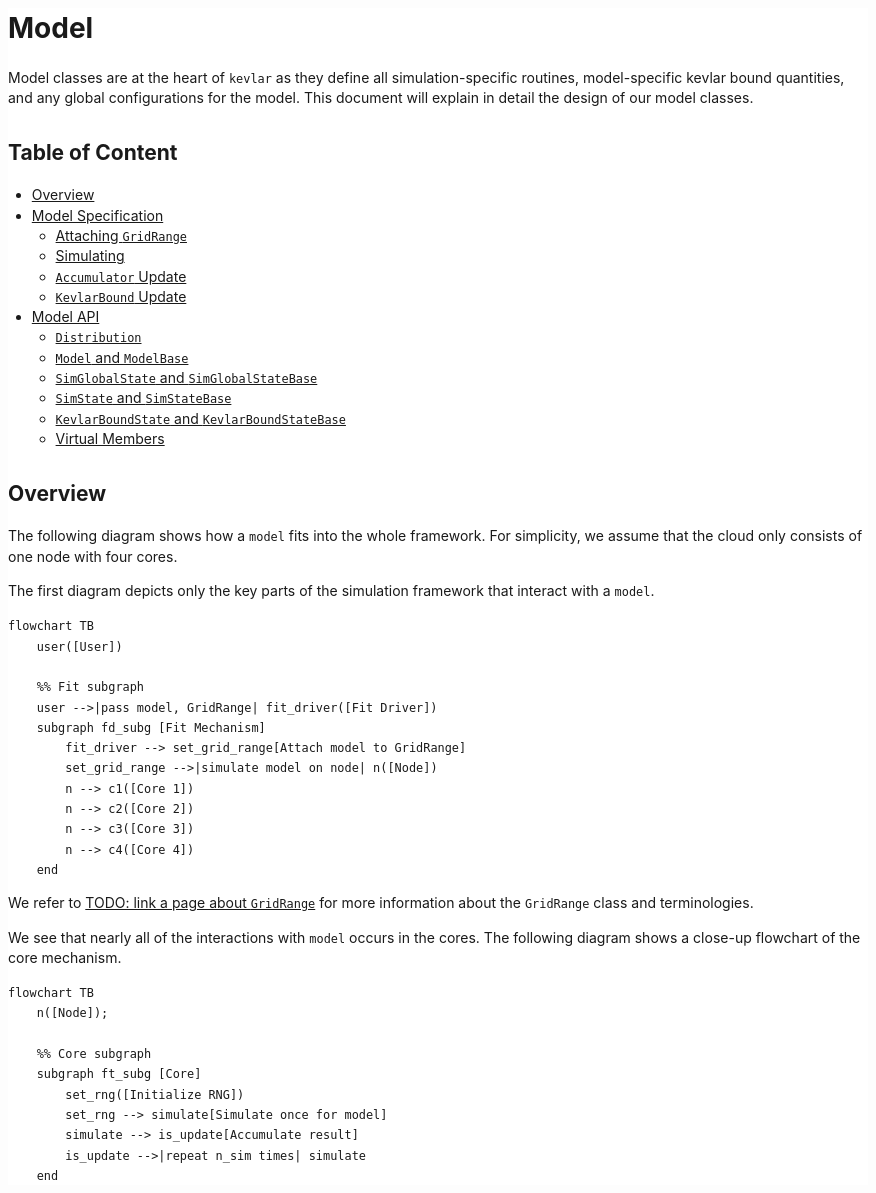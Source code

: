 # Model

Model classes are at the heart of `kevlar`
as they define all simulation-specific routines,
model-specific kevlar bound quantities,
and any global configurations for the model.
This document will explain in detail the design of our model classes.

## Table of Content

- [Overview](#overview)
- [Model Specification](#model-specification)
    - [Attaching `GridRange`](#attaching-gridrange)
    - [Simulating](#simulating)
    - [`Accumulator` Update](#accumulator-update)
    - [`KevlarBound` Update](#kevlarbound-update)
- [Model API](#model-api)
    - [`Distribution`](#distribution)
    - [`Model` and `ModelBase`](#model-and-modelbase)
    - [`SimGlobalState` and `SimGlobalStateBase`](#simglobalstate-and-simglobalstatebase)
    - [`SimState` and `SimStateBase`](#simstate-and-simstatebase)
    - [`KevlarBoundState` and `KevlarBoundStateBase`](#kevlarboundstate-and-kevlarboundstatebase)
    - [Virtual Members](#virtual-members)

## Overview

The following diagram shows how a `model` fits into the whole framework.
For simplicity, we assume that the cloud only consists of one node with four cores.

The first diagram depicts only the key parts of 
the simulation framework that interact with a `model`.
```mermaid
flowchart TB
    user([User])

    %% Fit subgraph
    user -->|pass model, GridRange| fit_driver([Fit Driver])
    subgraph fd_subg [Fit Mechanism]
        fit_driver --> set_grid_range[Attach model to GridRange]
        set_grid_range -->|simulate model on node| n([Node])
        n --> c1([Core 1])
        n --> c2([Core 2])
        n --> c3([Core 3])
        n --> c4([Core 4])
    end
```
We refer to [TODO: link a page about `GridRange`]()
for more information about the `GridRange` class
and terminologies.

We see that nearly all of the interactions with `model` occurs in the cores.
The following diagram shows a close-up flowchart of the core mechanism.
```mermaid
flowchart TB
    n([Node]);
   
    %% Core subgraph
    subgraph ft_subg [Core]
        set_rng([Initialize RNG]) 
        set_rng --> simulate[Simulate once for model]
        simulate --> is_update[Accumulate result]
        is_update -->|repeat n_sim times| simulate
    end
```
